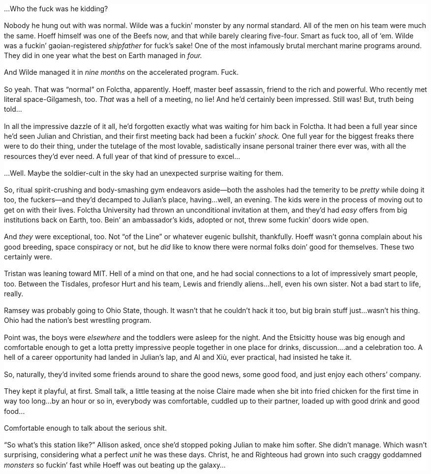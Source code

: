 …Who the fuck was he kidding? 

Nobody he hung out with was normal. Wilde was a fuckin’ monster by any normal standard. All of the men on his team were much the same. Hoeff himself was one of the Beefs now, and that while barely clearing five-four. Smart as fuck too, all of ‘em. Wilde was a fuckin’ gaoian-registered *shipfather* for fuck’s sake! One of the most infamously brutal merchant marine programs around. They did in one year what the best on Earth managed in *four.*

And Wilde managed it in *nine months* on the accelerated program. Fuck.

So yeah. That was “normal” on Folctha, apparently. Hoeff, master beef assassin, friend to the rich and powerful. Who recently met literal space-Gilgamesh, too. *That* was a hell of a meeting, no lie! And he’d certainly been impressed. Still was! But, truth being told…

In all the impressive dazzle of it all, he’d forgotten exactly what was waiting for him back in Folctha. It had been a full year since he’d seen Julian and Christian, and their first meeting back had been a fuckin’ *shock.* One full year for the biggest freaks there were to do their thing, under the tutelage of the most lovable, sadistically insane personal trainer there ever was, with all the resources they’d ever need. A full year of that kind of pressure to excel…

…Well. Maybe the soldier-cult in the sky had an unexpected surprise waiting for them.

So, ritual spirit-crushing and body-smashing gym endeavors aside—both the assholes had the temerity to be *pretty* while doing it too, the fuckers—and they’d decamped to Julian’s place, having…well, an evening. The kids were in the process of moving out to get on with their lives. Folctha University had thrown an unconditional invitation at them, and they’d had *easy* offers from big institutions back on Earth, too. Bein’ an ambassador’s kids, adopted or not, threw some fuckin’ doors wide open.

And *they* were exceptional, too. Not “of the Line” or whatever eugenic bullshit, thankfully. Hoeff wasn’t gonna complain about his good breeding, space conspiracy or not, but he *did* like to know there were normal folks doin’ good for themselves. These two certainly were.

Tristan was leaning toward MIT. Hell of a mind on that one, and he had social connections to a lot of impressively smart people, too. Between the Tisdales, profesor Hurt and his team, Lewis and friendly aliens…hell, even his own sister. Not a bad start to life, really.

Ramsey was probably going to Ohio State, though. It wasn’t that he couldn’t hack it too, but big brain stuff just…wasn’t his thing. Ohio had the nation’s best wrestling program.

Point was, the boys were *elsewhere* and the toddlers were asleep for the night. And the Etsicitty house was big enough and comfortable enough to get a lotta pretty impressive people together in one place for drinks, discussion….and a celebration too. A hell of a career opportunity had landed in Julian’s lap, and Al and Xiù, ever practical, had insisted he take it.

So, naturally, they’d invited some friends around to share the good news, some good food, and just enjoy each others’ company.

They kept it playful, at first. Small talk, a little teasing at the noise Claire made when she bit into fried chicken for the first time in way too long…by an hour or so in, everybody was comfortable, cuddled up to their partner, loaded up with good drink and good food…

Comfortable enough to talk about the serious shit.

“So what’s this station like?” Allison asked, once she’d stopped poking Julian to make him softer. She didn’t manage. Which wasn’t surprising, considering what a perfect *unit* he was these days. Christ, he and Righteous had grown into such craggy goddamned *monsters* so fuckin’ fast while Hoeff was out beating up the galaxy…
